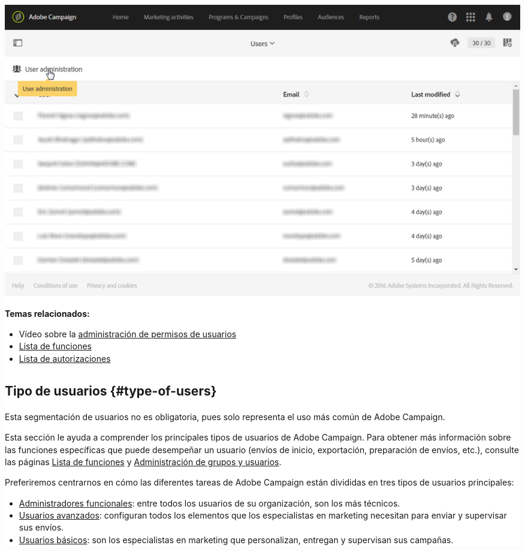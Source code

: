 ![](assets/user_management_5.png)

**Temas relacionados:**

* Vídeo sobre la [administración de permisos de usuarios](https://experienceleague.adobe.com/docs/campaign-standard-learn/tutorials/administrating/managing-user-access-rights.html?lang=es)
* [Lista de funciones](../../administration/using/list-of-roles.md)
* [Lista de autorizaciones](https://experienceleague.adobe.com/docs/campaign-standard/assets/acs_rights.pdf?lang=es)

## Tipo de usuarios {#type-of-users}

Esta segmentación de usuarios no es obligatoria, pues solo representa el uso más común de Adobe Campaign.

Esta sección le ayuda a comprender los principales tipos de usuarios de Adobe Campaign. Para obtener más información sobre las funciones específicas que puede desempeñar un usuario (envíos de inicio, exportación, preparación de envíos, etc.), consulte las páginas [Lista de funciones](../../administration/using/list-of-roles.md) y [Administración de grupos y usuarios](../../administration/using/managing-groups-and-users.md).

Preferiremos centrarnos en cómo las diferentes tareas de Adobe Campaign están divididas en tres tipos de usuarios principales:

* [Administradores funcionales](#functional-administrators): entre todos los usuarios de su organización, son los más técnicos.
* [Usuarios avanzados](#advanced-users): configuran todos los elementos que los especialistas en marketing necesitan para enviar y supervisar sus envíos.
* [Usuarios básicos](#basic-users): son los especialistas en marketing que personalizan, entregan y supervisan sus campañas.

